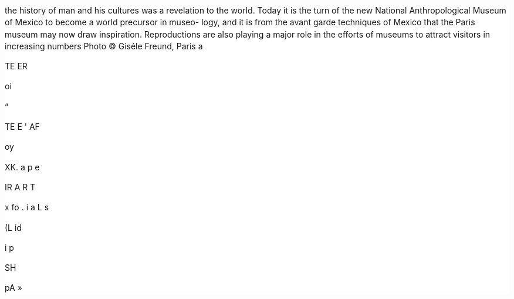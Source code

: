 the history of man and his cultures 
was a revelation to the world. Today 
it is the turn of the new National 
Anthropological Museum of Mexico to 
become a world precursor in museo- 
logy, and it is from the avant garde 
techniques of Mexico that the Paris 
museum may now draw inspiration. 
Reproductions are also playing a 
major role in the efforts of museums 
to attract visitors in increasing numbers 
Photo © Giséle Freund, Paris 
a
 
TE
ER
 
oi
 
“
 
TE
E 
' 
AF
 
oy
 
XK. 
a
p
e
 
IR 
A
R
T
 
x 
fo
. 
i 
a 
L
s
 
(L
id
 
i
p
 
SH
 
pA 
»
 